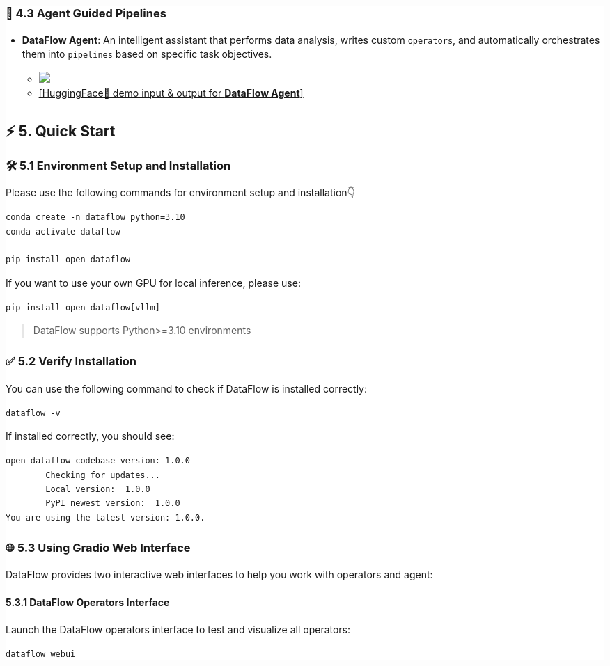### 🤖 4.3 Agent Guided Pipelines

- **DataFlow Agent**: An intelligent assistant that performs data analysis, writes custom `operators`, and automatically orchestrates them into `pipelines` based on specific task objectives.

  - ![](./static/images/dataflow_agent_pipeline.jpg)
  - [[HuggingFace🤗 demo input & output for **DataFlow Agent**]](https://huggingface.co/datasets/Open-Dataflow/dataflow-demo-Agent)



## ⚡ 5. Quick Start

### 🛠️ 5.1 Environment Setup and Installation

Please use the following commands for environment setup and installation👇

```shell
conda create -n dataflow python=3.10 
conda activate dataflow

pip install open-dataflow
```
If you want to use your own GPU for local inference, please use:
```shell
pip install open-dataflow[vllm]
```
> DataFlow supports Python>=3.10 environments

### ✅ 5.2 Verify Installation

You can use the following command to check if DataFlow is installed correctly:

```shell
dataflow -v
```

If installed correctly, you should see:
```log
open-dataflow codebase version: 1.0.0
        Checking for updates...
        Local version:  1.0.0
        PyPI newest version:  1.0.0
You are using the latest version: 1.0.0.
```

### 🌐 5.3 Using Gradio Web Interface

DataFlow provides two interactive web interfaces to help you work with operators and agent:

#### 5.3.1 DataFlow Operators Interface

Launch the DataFlow operators interface to test and visualize all operators:

```bash
dataflow webui
```
